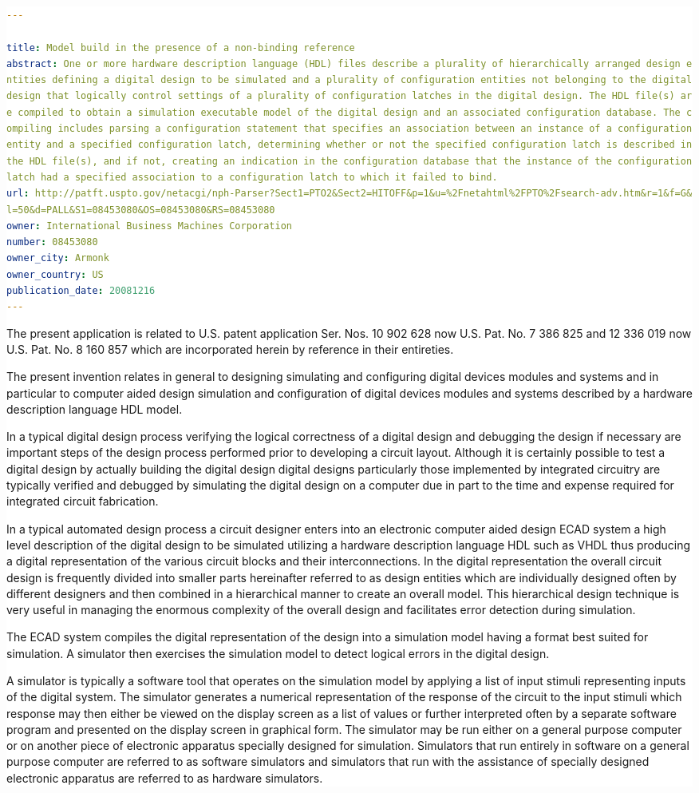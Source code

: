 ```yaml
---

title: Model build in the presence of a non-binding reference
abstract: One or more hardware description language (HDL) files describe a plurality of hierarchically arranged design entities defining a digital design to be simulated and a plurality of configuration entities not belonging to the digital design that logically control settings of a plurality of configuration latches in the digital design. The HDL file(s) are compiled to obtain a simulation executable model of the digital design and an associated configuration database. The compiling includes parsing a configuration statement that specifies an association between an instance of a configuration entity and a specified configuration latch, determining whether or not the specified configuration latch is described in the HDL file(s), and if not, creating an indication in the configuration database that the instance of the configuration latch had a specified association to a configuration latch to which it failed to bind.
url: http://patft.uspto.gov/netacgi/nph-Parser?Sect1=PTO2&Sect2=HITOFF&p=1&u=%2Fnetahtml%2FPTO%2Fsearch-adv.htm&r=1&f=G&l=50&d=PALL&S1=08453080&OS=08453080&RS=08453080
owner: International Business Machines Corporation
number: 08453080
owner_city: Armonk
owner_country: US
publication_date: 20081216
---
```

The present application is related to U.S. patent application Ser. Nos. 10 902 628 now U.S. Pat. No. 7 386 825 and 12 336 019 now U.S. Pat. No. 8 160 857 which are incorporated herein by reference in their entireties.

The present invention relates in general to designing simulating and configuring digital devices modules and systems and in particular to computer aided design simulation and configuration of digital devices modules and systems described by a hardware description language HDL model.

In a typical digital design process verifying the logical correctness of a digital design and debugging the design if necessary are important steps of the design process performed prior to developing a circuit layout. Although it is certainly possible to test a digital design by actually building the digital design digital designs particularly those implemented by integrated circuitry are typically verified and debugged by simulating the digital design on a computer due in part to the time and expense required for integrated circuit fabrication.

In a typical automated design process a circuit designer enters into an electronic computer aided design ECAD system a high level description of the digital design to be simulated utilizing a hardware description language HDL such as VHDL thus producing a digital representation of the various circuit blocks and their interconnections. In the digital representation the overall circuit design is frequently divided into smaller parts hereinafter referred to as design entities which are individually designed often by different designers and then combined in a hierarchical manner to create an overall model. This hierarchical design technique is very useful in managing the enormous complexity of the overall design and facilitates error detection during simulation.

The ECAD system compiles the digital representation of the design into a simulation model having a format best suited for simulation. A simulator then exercises the simulation model to detect logical errors in the digital design.

A simulator is typically a software tool that operates on the simulation model by applying a list of input stimuli representing inputs of the digital system. The simulator generates a numerical representation of the response of the circuit to the input stimuli which response may then either be viewed on the display screen as a list of values or further interpreted often by a separate software program and presented on the display screen in graphical form. The simulator may be run either on a general purpose computer or on another piece of electronic apparatus specially designed for simulation. Simulators that run entirely in software on a general purpose computer are referred to as software simulators and simulators that run with the assistance of specially designed electronic apparatus are referred to as hardware simulators. 
